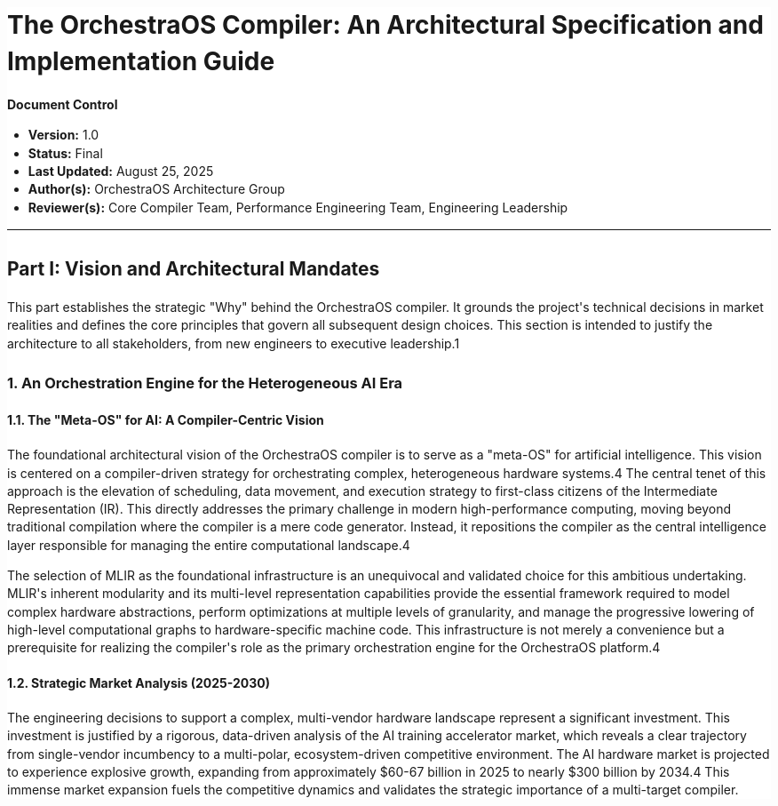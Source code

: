 

# **The OrchestraOS Compiler: An Architectural Specification and Implementation Guide**

**Document Control**

* **Version:** 1.0  
* **Status:** Final  
* **Last Updated:** August 25, 2025  
* **Author(s):** OrchestraOS Architecture Group  
* **Reviewer(s):** Core Compiler Team, Performance Engineering Team, Engineering Leadership

---

## **Part I: Vision and Architectural Mandates**

This part establishes the strategic "Why" behind the OrchestraOS compiler. It grounds the project's technical decisions in market realities and defines the core principles that govern all subsequent design choices. This section is intended to justify the architecture to all stakeholders, from new engineers to executive leadership.1

### **1\. An Orchestration Engine for the Heterogeneous AI Era**

#### **1.1. The "Meta-OS" for AI: A Compiler-Centric Vision**

The foundational architectural vision of the OrchestraOS compiler is to serve as a "meta-OS" for artificial intelligence. This vision is centered on a compiler-driven strategy for orchestrating complex, heterogeneous hardware systems.4 The central tenet of this approach is the elevation of scheduling, data movement, and execution strategy to first-class citizens of the Intermediate Representation (IR). This directly addresses the primary challenge in modern high-performance computing, moving beyond traditional compilation where the compiler is a mere code generator. Instead, it repositions the compiler as the central intelligence layer responsible for managing the entire computational landscape.4

The selection of MLIR as the foundational infrastructure is an unequivocal and validated choice for this ambitious undertaking. MLIR's inherent modularity and its multi-level representation capabilities provide the essential framework required to model complex hardware abstractions, perform optimizations at multiple levels of granularity, and manage the progressive lowering of high-level computational graphs to hardware-specific machine code. This infrastructure is not merely a convenience but a prerequisite for realizing the compiler's role as the primary orchestration engine for the OrchestraOS platform.4

#### **1.2. Strategic Market Analysis (2025-2030)**

The engineering decisions to support a complex, multi-vendor hardware landscape represent a significant investment. This investment is justified by a rigorous, data-driven analysis of the AI training accelerator market, which reveals a clear trajectory from single-vendor incumbency to a multi-polar, ecosystem-driven competitive environment. The AI hardware market is projected to experience explosive growth, expanding from approximately $60-67 billion in 2025 to nearly $300 billion by 2034\.4 This immense market expansion fuels the competitive dynamics and validates the strategic importance of a multi-target compiler.
